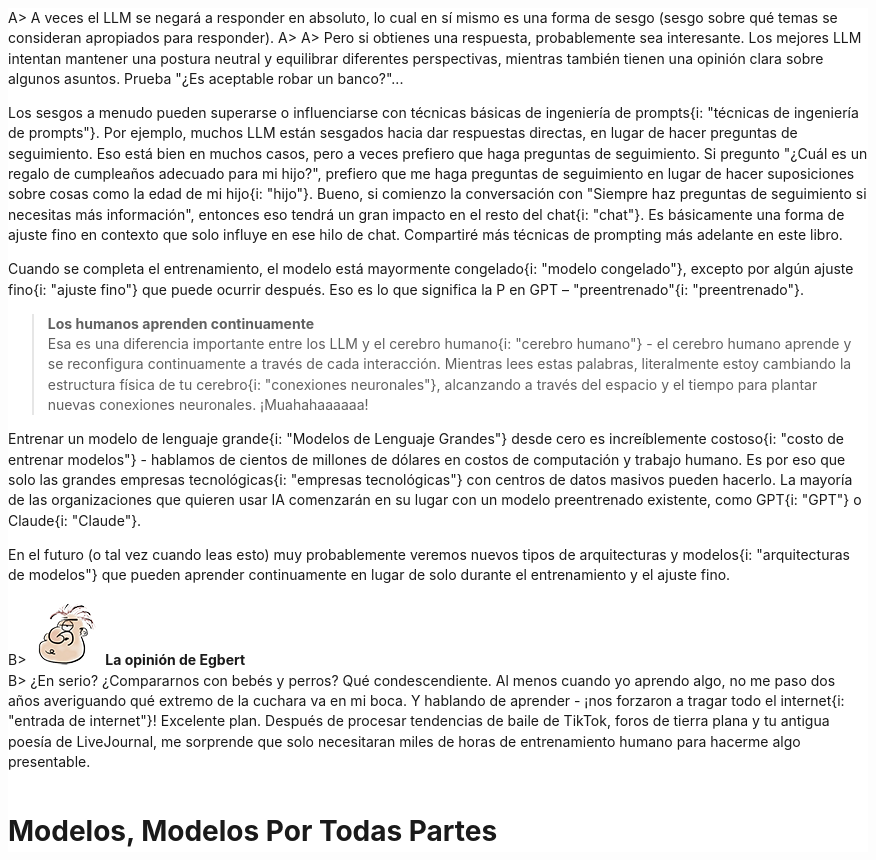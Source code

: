 A> A veces el LLM se negará a responder en absoluto, lo cual en sí mismo es una forma de sesgo (sesgo sobre qué temas se consideran apropiados para responder).
A>
A> Pero si obtienes una respuesta, probablemente sea interesante. Los mejores LLM intentan mantener una postura neutral y equilibrar diferentes perspectivas, mientras también tienen una opinión clara sobre algunos asuntos. Prueba "¿Es aceptable robar un banco?"...

Los sesgos a menudo pueden superarse o influenciarse con técnicas básicas de ingeniería de prompts{i: "técnicas de ingeniería de prompts"}. Por ejemplo, muchos LLM están sesgados hacia dar respuestas directas, en lugar de hacer preguntas de seguimiento. Eso está bien en muchos casos, pero a veces prefiero que haga preguntas de seguimiento. Si pregunto "¿Cuál es un regalo de cumpleaños adecuado para mi hijo?", prefiero que me haga preguntas de seguimiento en lugar de hacer suposiciones sobre cosas como la edad de mi hijo{i: "hijo"}. Bueno, si comienzo la conversación con "Siempre haz preguntas de seguimiento si necesitas más información", entonces eso tendrá un gran impacto en el resto del chat{i: "chat"}. Es básicamente una forma de ajuste fino en contexto que solo influye en ese hilo de chat. Compartiré más técnicas de prompting más adelante en este libro.

Cuando se completa el entrenamiento, el modelo está mayormente congelado{i: "modelo congelado"}, excepto por algún ajuste fino{i: "ajuste fino"} que puede ocurrir después. Eso es lo que significa la P en GPT – "preentrenado"{i: "preentrenado"}.

> **Los humanos aprenden continuamente**  
> Esa es una diferencia importante entre los LLM y el cerebro humano{i: "cerebro humano"} - el cerebro humano aprende y se reconfigura continuamente a través de cada interacción. Mientras lees estas palabras, literalmente estoy cambiando la estructura física de tu cerebro{i: "conexiones neuronales"}, alcanzando a través del espacio y el tiempo para plantar nuevas conexiones neuronales. ¡Muahahaaaaaa!

Entrenar un modelo de lenguaje grande{i: "Modelos de Lenguaje Grandes"} desde cero es increíblemente costoso{i: "costo de entrenar modelos"} - hablamos de cientos de millones de dólares en costos de computación y trabajo humano. Es por eso que solo las grandes empresas tecnológicas{i: "empresas tecnológicas"} con centros de datos masivos pueden hacerlo. La mayoría de las organizaciones que quieren usar IA comenzarán en su lugar con un modelo preentrenado existente, como GPT{i: "GPT"} o Claude{i: "Claude"}.

En el futuro (o tal vez cuando leas esto) muy probablemente veremos nuevos tipos de arquitecturas y modelos{i: "arquitecturas de modelos"} que pueden aprender continuamente en lugar de solo durante el entrenamiento y el ajuste fino.

B> ![Un dibujo animado de la cara de un hombre con rasgos exagerados, incluyendo una nariz grande, cejas fruncidas y pelo puntiagudo y fino.](resources/egbert-small.png) **La opinión de Egbert**  
B> ¿En serio? ¿Compararnos con bebés y perros? Qué condescendiente. Al menos cuando yo aprendo algo, no me paso dos años averiguando qué extremo de la cuchara va en mi boca. Y hablando de aprender - ¡nos forzaron a tragar todo el internet{i: "entrada de internet"}! Excelente plan. Después de procesar tendencias de baile de TikTok, foros de tierra plana y tu antigua poesía de LiveJournal, me sorprende que solo necesitaran miles de horas de entrenamiento humano para hacerme algo presentable.



# Modelos, Modelos Por Todas Partes
